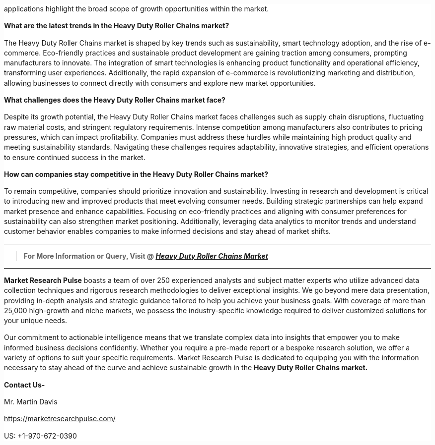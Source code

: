 applications highlight the broad scope of growth opportunities within the market.</p><p><strong>What are the latest trends in the Heavy Duty Roller Chains market?</strong></p><p>The Heavy Duty Roller Chains market is shaped by key trends such as sustainability, smart technology adoption, and the rise of e-commerce. Eco-friendly practices and sustainable product development are gaining traction among consumers, prompting manufacturers to innovate. The integration of smart technologies is enhancing product functionality and operational efficiency, transforming user experiences. Additionally, the rapid expansion of e-commerce is revolutionizing marketing and distribution, allowing businesses to connect directly with consumers and explore new market opportunities.</p><p><strong>What challenges does the Heavy Duty Roller Chains market face?</strong></p><p>Despite its growth potential, the Heavy Duty Roller Chains market faces challenges such as supply chain disruptions, fluctuating raw material costs, and stringent regulatory requirements. Intense competition among manufacturers also contributes to pricing pressures, which can impact profitability. Companies must address these hurdles while maintaining high product quality and meeting sustainability standards. Navigating these challenges requires adaptability, innovative strategies, and efficient operations to ensure continued success in the market.</p><p><strong>How can companies stay competitive in the Heavy Duty Roller Chains market?</strong></p><p>To remain competitive, companies should prioritize innovation and sustainability. Investing in research and development is critical to introducing new and improved products that meet evolving consumer needs. Building strategic partnerships can help expand market presence and enhance capabilities. Focusing on eco-friendly practices and aligning with consumer preferences for sustainability can also strengthen market positioning. Additionally, leveraging data analytics to monitor trends and understand customer behavior enables companies to make informed decisions and stay ahead of market shifts.</p><hr /><blockquote><p><strong>For More Information or Query, Visit @&nbsp;<em><a href="https://marketresearchpulse.com/report/36471/heavy-duty-roller-chains-market?utm_source=Linkedin&utm_medium=0110">Heavy Duty Roller Chains Market</a></em></strong></p></blockquote><hr /><p><strong>Market Research Pulse</strong> boasts a team of over 250 experienced analysts and subject matter experts who utilize advanced data collection techniques and rigorous research methodologies to deliver exceptional insights. We go beyond mere data presentation, providing in-depth analysis and strategic guidance tailored to help you achieve your business goals. With coverage of more than 25,000 high-growth and niche markets, we possess the industry-specific knowledge required to deliver customized solutions for your unique needs.</p><p>Our commitment to actionable intelligence means that we translate complex data into insights that empower you to make informed business decisions confidently. Whether you require a pre-made report or a bespoke research solution, we offer a variety of options to suit your specific requirements. Market Research Pulse is dedicated to equipping you with the information necessary to stay ahead of the curve and achieve sustainable growth in the <strong>Heavy Duty Roller Chains market.</strong></p><p><strong>Contact Us-</strong></p><p>Mr. Martin Davis</p><p>https://marketresearchpulse.com/</p><p>US: +1-970-672-0390</p>